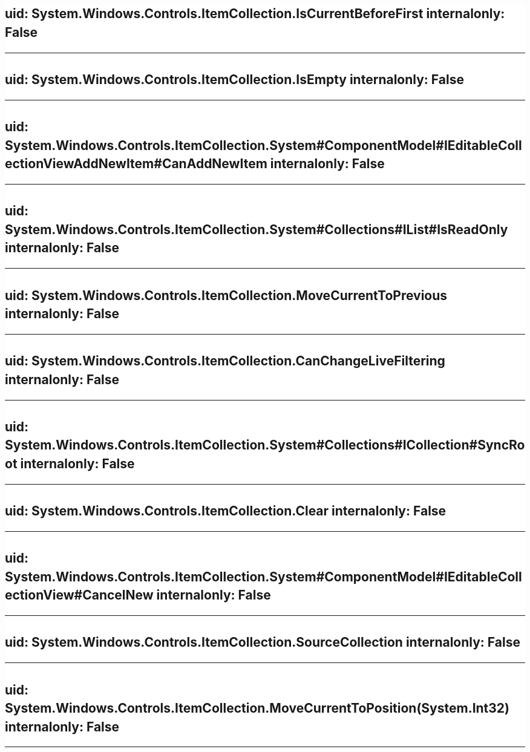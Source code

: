 uid: System.Windows.Controls.ItemCollection.IsCurrentBeforeFirst
internalonly: False
---

---
uid: System.Windows.Controls.ItemCollection.IsEmpty
internalonly: False
---

---
uid: System.Windows.Controls.ItemCollection.System#ComponentModel#IEditableCollectionViewAddNewItem#CanAddNewItem
internalonly: False
---

---
uid: System.Windows.Controls.ItemCollection.System#Collections#IList#IsReadOnly
internalonly: False
---

---
uid: System.Windows.Controls.ItemCollection.MoveCurrentToPrevious
internalonly: False
---

---
uid: System.Windows.Controls.ItemCollection.CanChangeLiveFiltering
internalonly: False
---

---
uid: System.Windows.Controls.ItemCollection.System#Collections#ICollection#SyncRoot
internalonly: False
---

---
uid: System.Windows.Controls.ItemCollection.Clear
internalonly: False
---

---
uid: System.Windows.Controls.ItemCollection.System#ComponentModel#IEditableCollectionView#CancelNew
internalonly: False
---

---
uid: System.Windows.Controls.ItemCollection.SourceCollection
internalonly: False
---

---
uid: System.Windows.Controls.ItemCollection.MoveCurrentToPosition(System.Int32)
internalonly: False
---

---